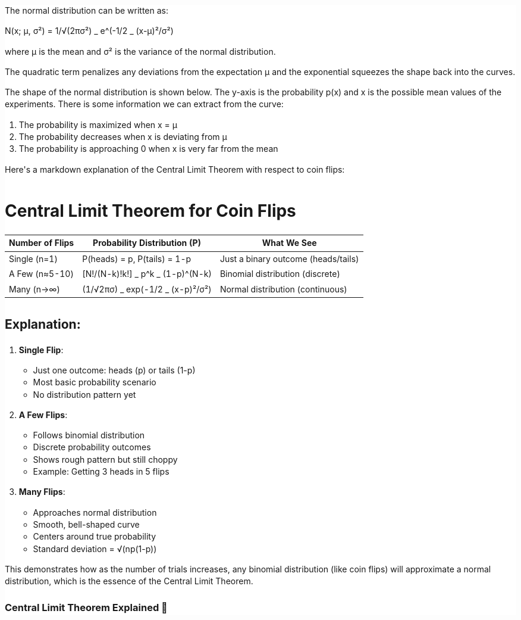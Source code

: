 The normal distribution can be written as:

N(x; μ, σ²) = 1/√(2πσ²) _ e^(-1/2 _ (x-μ)²/σ²)

where μ is the mean and σ² is the variance of the normal distribution.

The quadratic term penalizes any deviations from the expectation μ and the exponential squeezes the shape back into the
curves.

The shape of the normal distribution is shown below. The y-axis is the probability p(x) and x is the possible mean
values of the experiments. There is some information we can extract from the curve:

1. The probability is maximized when x = μ
2. The probability decreases when x is deviating from μ
3. The probability is approaching 0 when x is very far from the mean

Here's a markdown explanation of the Central Limit Theorem with respect to coin flips:

# Central Limit Theorem for Coin Flips

| Number of Flips | Probability Distribution (P)      | What We See                         |
| --------------- | --------------------------------- | ----------------------------------- |
| Single (n=1)    | P(heads) = p, P(tails) = 1-p      | Just a binary outcome (heads/tails) |
| A Few (n≈5-10)  | [N!/(N-k)!k!] _ p^k _ (1-p)^(N-k) | Binomial distribution (discrete)    |
| Many (n→∞)      | (1/√2πσ) _ exp(-1/2 _ (x-p)²/σ²)  | Normal distribution (continuous)    |

## Explanation:

1. **Single Flip**:

    - Just one outcome: heads (p) or tails (1-p)
    - Most basic probability scenario
    - No distribution pattern yet

2. **A Few Flips**:

    - Follows binomial distribution
    - Discrete probability outcomes
    - Shows rough pattern but still choppy
    - Example: Getting 3 heads in 5 flips

3. **Many Flips**:
    - Approaches normal distribution
    - Smooth, bell-shaped curve
    - Centers around true probability
    - Standard deviation = √(np(1-p))

This demonstrates how as the number of trials increases, any binomial distribution (like coin flips) will approximate a
normal distribution, which is the essence of the Central Limit Theorem.

### Central Limit Theorem Explained 🎲
